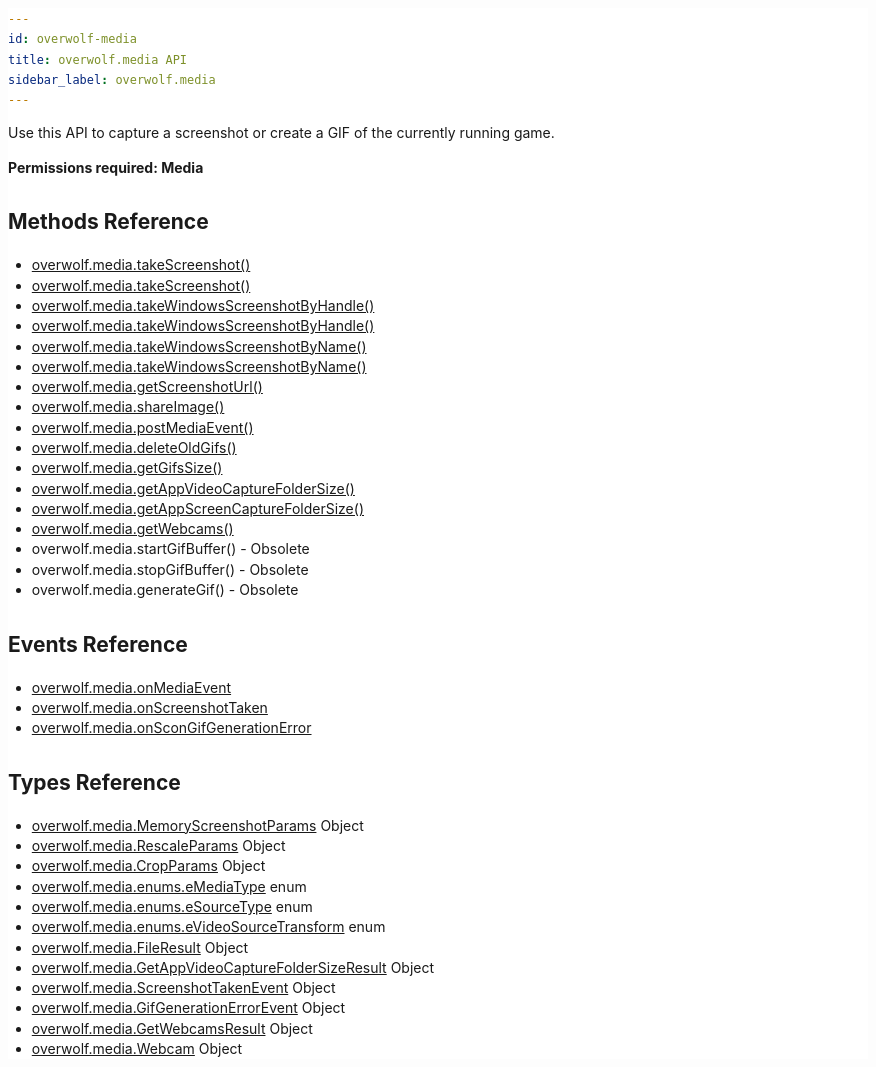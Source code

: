 ```yaml
---
id: overwolf-media
title: overwolf.media API
sidebar_label: overwolf.media
---
```


Use this API to capture a screenshot or create a GIF of the currently running game.

**Permissions required: Media**

## Methods Reference

* [overwolf.media.takeScreenshot()](#takescreenshotcallback)
* [overwolf.media.takeScreenshot()](#takescreenshottargetfolder-callback)
* [overwolf.media.takeWindowsScreenshotByHandle()](#takewindowsscreenshotbyhandlewindowhandle-postmediaevent-callback)
* [overwolf.media.takeWindowsScreenshotByHandle()](#takewindowsscreenshotbyhandlewindowhandle-postmediaevent-targetfolder-callback)
* [overwolf.media.takeWindowsScreenshotByName()](#takewindowsscreenshotbynamewindowname-postmediaevent-callback)
* [overwolf.media.takeWindowsScreenshotByName()](#takewindowsscreenshotbynamewindowname-postmediaevent-targetfolder-callback)
* [overwolf.media.getScreenshotUrl()](#getscreenshoturlscreenshotparams-callback)
* [overwolf.media.shareImage()](#shareimageimage-description-callback)
* [overwolf.media.postMediaEvent()](#postmediaeventmediatype-jsoninfo-callback)
* [overwolf.media.deleteOldGifs()](#deleteoldgifskeepnewestxgbs-callback)
* [overwolf.media.getGifsSize()](#getgifssizecallback)
* [overwolf.media.getAppVideoCaptureFolderSize()](#getappvideocapturefoldersizecallback)
* [overwolf.media.getAppScreenCaptureFolderSize()](#getappscreencapturefoldersizecallback)
* [overwolf.media.getWebcams()](#getwebcamscallback)
* overwolf.media.startGifBuffer() - Obsolete
* overwolf.media.stopGifBuffer() - Obsolete
* overwolf.media.generateGif() - Obsolete

## Events Reference

* [overwolf.media.onMediaEvent](#onmediaevent)
* [overwolf.media.onScreenshotTaken](#onscreenshottaken)
* [overwolf.media.onSconGifGenerationError](#ongifgenerationerror)

## Types Reference

* [overwolf.media.MemoryScreenshotParams](#memoryscreenshotparams-object) Object
* [overwolf.media.RescaleParams](#rescaleparams-object) Object
* [overwolf.media.CropParams](#cropparams-object) Object
* [overwolf.media.enums.eMediaType](#emediatype-enum) enum
* [overwolf.media.enums.eSourceType](#esourcetype-enum) enum
* [overwolf.media.enums.eVideoSourceTransform](#evideosourcetransform-enum) enum
* [overwolf.media.FileResult](#fileresult-object) Object
* [overwolf.media.GetAppVideoCaptureFolderSizeResult](#getappvideocapturefoldersizeresult-object) Object
* [overwolf.media.ScreenshotTakenEvent](#screenshottakenevent-object) Object
* [overwolf.media.GifGenerationErrorEvent](#gifgenerationerrorevent-object) Object
* [overwolf.media.GetWebcamsResult](#getwebcamsresult-object) Object
* [overwolf.media.Webcam](#webcam-object) Object
